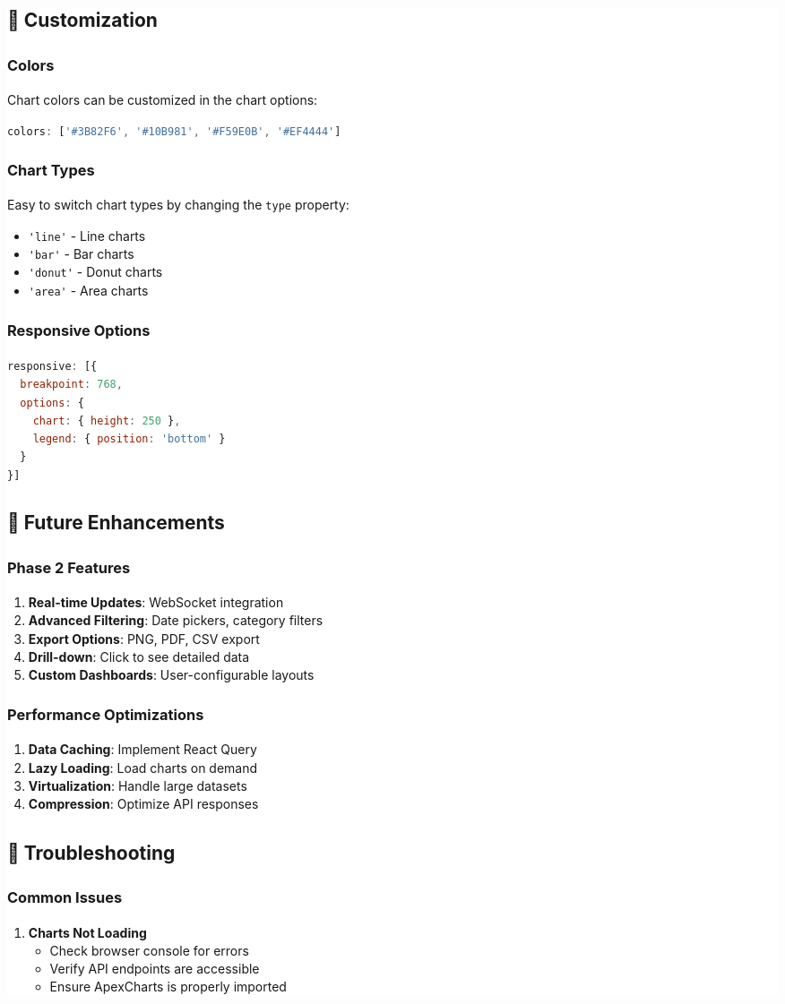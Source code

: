 ## 🎨 Customization

### Colors
Chart colors can be customized in the chart options:
```javascript
colors: ['#3B82F6', '#10B981', '#F59E0B', '#EF4444']
```

### Chart Types
Easy to switch chart types by changing the `type` property:
- `'line'` - Line charts
- `'bar'` - Bar charts
- `'donut'` - Donut charts
- `'area'` - Area charts

### Responsive Options
```javascript
responsive: [{
  breakpoint: 768,
  options: {
    chart: { height: 250 },
    legend: { position: 'bottom' }
  }
}]
```

## 🔮 Future Enhancements

### Phase 2 Features
1. **Real-time Updates**: WebSocket integration
2. **Advanced Filtering**: Date pickers, category filters
3. **Export Options**: PNG, PDF, CSV export
4. **Drill-down**: Click to see detailed data
5. **Custom Dashboards**: User-configurable layouts

### Performance Optimizations
1. **Data Caching**: Implement React Query
2. **Lazy Loading**: Load charts on demand
3. **Virtualization**: Handle large datasets
4. **Compression**: Optimize API responses

## 🐛 Troubleshooting

### Common Issues

1. **Charts Not Loading**
   - Check browser console for errors
   - Verify API endpoints are accessible
   - Ensure ApexCharts is properly imported
